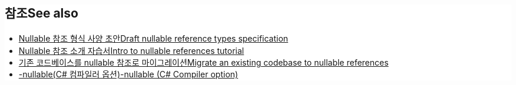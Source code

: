 ## <a name="see-also"></a><span data-ttu-id="a6964-244">참조</span><span class="sxs-lookup"><span data-stu-id="a6964-244">See also</span></span>

- [<span data-ttu-id="a6964-245">Nullable 참조 형식 사양 초안</span><span class="sxs-lookup"><span data-stu-id="a6964-245">Draft nullable reference types specification</span></span>](~/_csharplang/proposals/csharp-9.0/nullable-reference-types-specification.md)
- [<span data-ttu-id="a6964-246">Nullable 참조 소개 자습서</span><span class="sxs-lookup"><span data-stu-id="a6964-246">Intro to nullable references tutorial</span></span>](tutorials/nullable-reference-types.md)
- [<span data-ttu-id="a6964-247">기존 코드베이스를 nullable 참조로 마이그레이션</span><span class="sxs-lookup"><span data-stu-id="a6964-247">Migrate an existing codebase to nullable references</span></span>](tutorials/upgrade-to-nullable-references.md)
- [<span data-ttu-id="a6964-248">-nullable(C# 컴파일러 옵션)</span><span class="sxs-lookup"><span data-stu-id="a6964-248">-nullable (C# Compiler option)</span></span>](language-reference/compiler-options/nullable-compiler-option.md)
